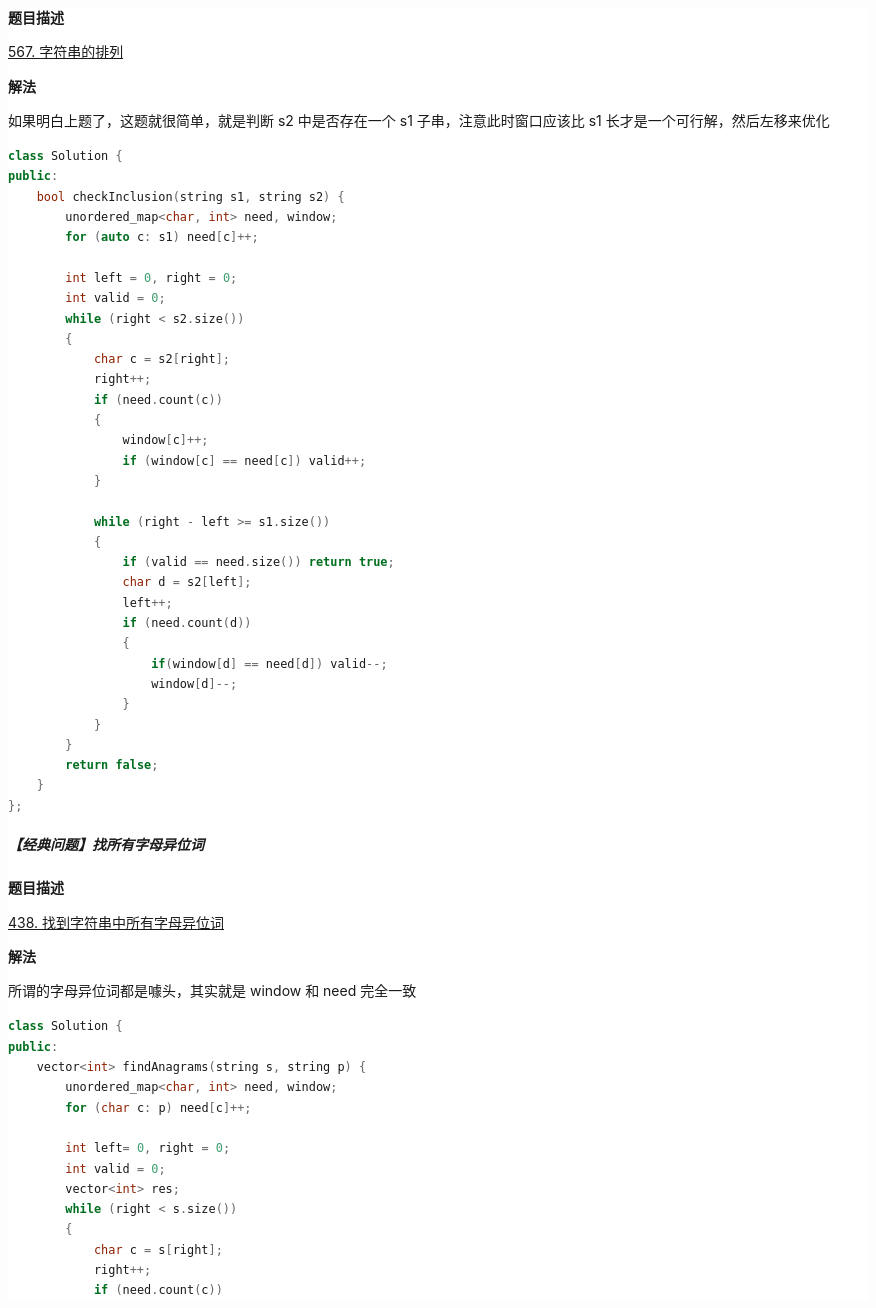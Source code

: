 **题目描述**

[567. 字符串的排列](https://leetcode-cn.com/problems/permutation-in-string/)

**解法**

如果明白上题了，这题就很简单，就是判断 s2 中是否存在一个 s1 子串，注意此时窗口应该比 s1 长才是一个可行解，然后左移来优化

```cpp
class Solution {
public:
    bool checkInclusion(string s1, string s2) {
        unordered_map<char, int> need, window;
        for (auto c: s1) need[c]++;

        int left = 0, right = 0;
        int valid = 0;
        while (right < s2.size())
        {
            char c = s2[right];
            right++;
            if (need.count(c))
            {
                window[c]++;
                if (window[c] == need[c]) valid++;
            }

            while (right - left >= s1.size())
            {
                if (valid == need.size()) return true;
                char d = s2[left];
                left++;
                if (need.count(d))
                {
                    if(window[d] == need[d]) valid--;
                    window[d]--;
                }
            }
        }
        return false;
    }
};
```
##### 【经典问题】找所有字母异位词

**题目描述**

[438. 找到字符串中所有字母异位词](https://leetcode-cn.com/problems/find-all-anagrams-in-a-string/)

**解法**

所谓的字母异位词都是噱头，其实就是 window 和 need 完全一致

```cpp
class Solution {
public:
    vector<int> findAnagrams(string s, string p) {
        unordered_map<char, int> need, window;
        for (char c: p) need[c]++;

        int left= 0, right = 0;
        int valid = 0;
        vector<int> res;
        while (right < s.size())
        {
            char c = s[right];
            right++;
            if (need.count(c))
```